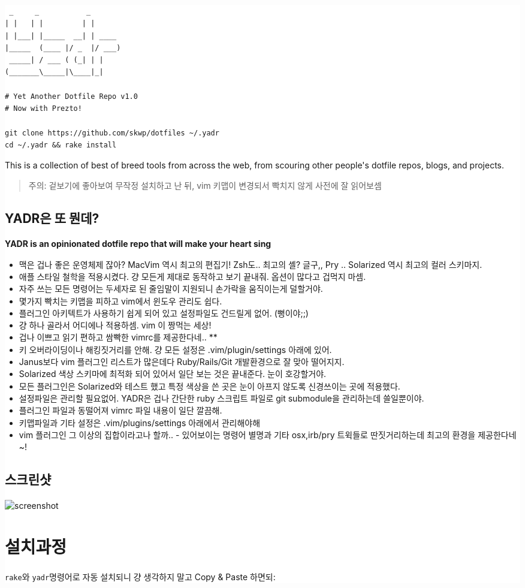      _     _           _
    | |   | |         | |
    | |___| |_____  __| | ____
    |_____  (____ |/ _  |/ ___)
     _____| / ___ ( (_| | |
    (_______\_____|\____|_|

    # Yet Another Dotfile Repo v1.0
    # Now with Prezto!

    git clone https://github.com/skwp/dotfiles ~/.yadr
    cd ~/.yadr && rake install

This is a collection of best of breed tools from across the web,
from scouring other people's dotfile repos, blogs, and projects.


>주의: 겉보기에 좋아보여 무작정 설치하고 난 뒤, vim 키맵이 변경되서 빡치지 않게 사전에 잘 읽어보셈  


## YADR은 또 뭔데?

**YADR is an opinionated dotfile repo that will make your heart sing**

  * 맥은 겁나 좋은 운영체제 잖아? MacVim 역시 최고의 편집기! Zsh도.. 최고의 셸? 글구,, Pry .. Solarized 역시 최고의 컬러 스키마지. 
  * 애플 스타일 철학을 적용시켰다. 걍 모든게 제대로 동작하고 보기 끝내줘. 옵션이 많다고 겁먹지 마셈.
  * 자주 쓰는 모든 명령어는 두세자로 된 줄임말이 지원되니 손가락을 움직이는게 덜할거야. 
  * 몇가지 빡치는 키맵을 피하고 vim에서 윈도우 관리도 쉽다. 
  * 플러그인 아키텍트가 사용하기 쉽게 되어 있고 설정파일도 건드릴게 없어. (뻥이야;;)
  * 걍 하나 골라서 어디에나 적용하셈. vim 이 짱먹는 세상!
  * 겁나 이쁘고 읽기 편하고 쌈빡한 vimrc를 제공한다네.. **
  * 키 오버라이딩이나 해킹짓거리를 안해. 걍 모든 설정은 .vim/plugin/settings 아래에 있어. 
  * Janus보다 vim 플러그인 리스트가 많은데다 Ruby/Rails/Git 개발환경으로 잘 맞아 떨어지지. 
  * Solarized 색상 스키마에 최적화 되어 있어서 일단 보는 것은 끝내준다. 눈이 호강할거야. 
  * 모든 플러그인은 Solarized와 테스트 했고 특정 색상을 쓴 곳은 눈이 아프지 않도록 신경쓰이는 곳에 적용했다.
  * 설정파일은 관리할 필요없어. YADR은 겁나 간단한 ruby 스크립트 파일로 git submodule을 관리하는데 쓸일뿐이야.
  * 플러그인 파일과 동떨어져 vimrc 파일 내용이 일단 깔끔해. 
  * 키맵파일과 기타 설정은 .vim/plugins/settings 아래에서 관리해야해 
  * vim 플러그인 그 이상의 집합이라고나 할까.. - 있어보이는 명령어 별명과 기타 osx,irb/pry 트윅들로 딴짓거리하는데 최고의 환경을 제공한다네~!

## 스크린샷
![screenshot](http://i.imgur.com/3C1Ze.png)

# 설치과정

`rake`와 `yadr`명령어로 자동 설치되니 걍 생각하지 말고 Copy & Paste 하면되:
